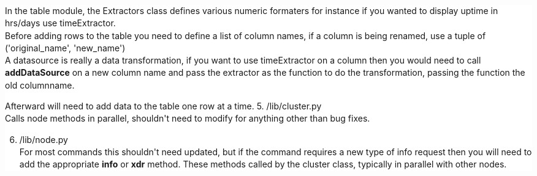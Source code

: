    In the table module, the Extractors class defines various numeric formaters
   for instance if you wanted to display uptime in hrs/days use timeExtractor.
   <br>
   Before adding rows to the table you need to define a list of column names,
   if a column is being renamed, use a tuple of ('original\_name', 'new\_name')
   <br>
   A datasource is really a data transformation, if you want to use
   timeExtractor on a column then you would need to call **addDataSource** on a
   new column name and pass the extractor as the function to do the
   transformation, passing the function the old columnname.

   Afterward will need to add data to the table one row at a time.
5. /lib/cluster.py <br>
   Calls node methods in parallel, shouldn't need to modify for anything other
   than bug fixes.

6. /lib/node.py <br>
   For most commands this shouldn't need updated, but if the command requires
   a new type of info request then you will need to add the appropriate
   **info** or **xdr** method. These methods called by the cluster class, typically
   in parallel with other nodes.
